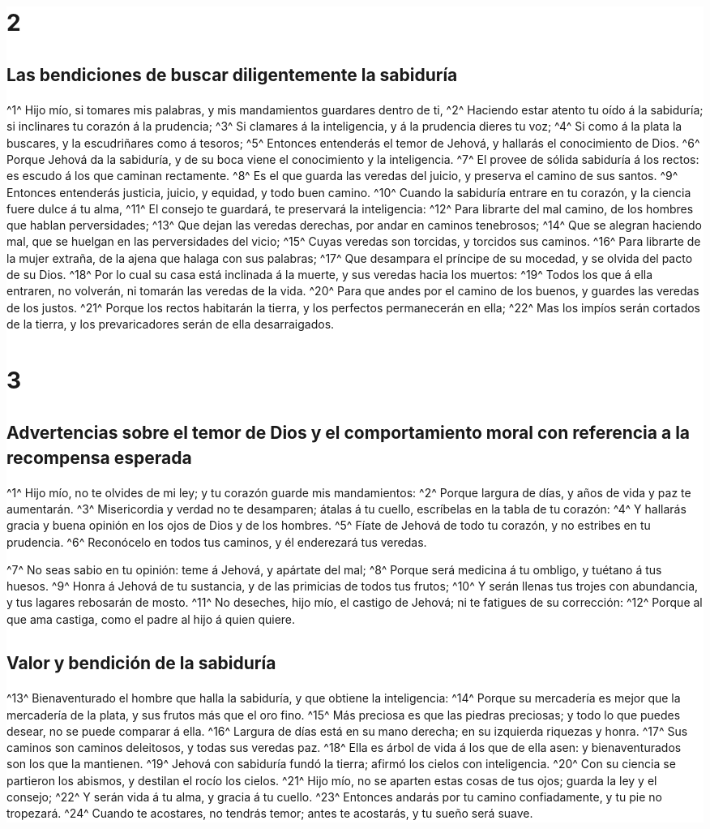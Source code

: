 # 2 
## Las bendiciones de buscar diligentemente la sabiduría
^1^ Hijo mío, si tomares mis palabras, y mis mandamientos guardares dentro de ti, 
^2^ Haciendo estar atento tu oído á la sabiduría; si inclinares tu corazón á la prudencia; 
^3^ Si clamares á la inteligencia, y á la prudencia dieres tu voz; 
^4^ Si como á la plata la buscares, y la escudriñares como á tesoros; 
^5^ Entonces entenderás el temor de Jehová, y hallarás el conocimiento de Dios. 
^6^ Porque Jehová da la sabiduría, y de su boca viene el conocimiento y la inteligencia. 
^7^ El provee de sólida sabiduría á los rectos: es escudo á los que caminan rectamente. 
^8^ Es el que guarda las veredas del juicio, y preserva el camino de sus santos. 
^9^ Entonces entenderás justicia, juicio, y equidad, y todo buen camino. 
^10^ Cuando la sabiduría entrare en tu corazón, y la ciencia fuere dulce á tu alma, 
^11^ El consejo te guardará, te preservará la inteligencia: 
^12^ Para librarte del mal camino, de los hombres que hablan perversidades; 
^13^ Que dejan las veredas derechas, por andar en caminos tenebrosos; 
^14^ Que se alegran haciendo mal, que se huelgan en las perversidades del vicio; 
^15^ Cuyas veredas son torcidas, y torcidos sus caminos. 
^16^ Para librarte de la mujer extraña, de la ajena que halaga con sus palabras; 
^17^ Que desampara el príncipe de su mocedad, y se olvida del pacto de su Dios. 
^18^ Por lo cual su casa está inclinada á la muerte, y sus veredas hacia los muertos: 
^19^ Todos los que á ella entraren, no volverán, ni tomarán las veredas de la vida. 
^20^ Para que andes por el camino de los buenos, y guardes las veredas de los justos. 
^21^ Porque los rectos habitarán la tierra, y los perfectos permanecerán en ella; 
^22^ Mas los impíos serán cortados de la tierra, y los prevaricadores serán de ella desarraigados. 

# 3 
## Advertencias sobre el temor de Dios y el comportamiento moral con referencia a la recompensa esperada
^1^ Hijo mío, no te olvides de mi ley; y tu corazón guarde mis mandamientos: 
^2^ Porque largura de días, y años de vida y paz te aumentarán. 
^3^ Misericordia y verdad no te desamparen; átalas á tu cuello, escríbelas en la tabla de tu corazón: 
^4^ Y hallarás gracia y buena opinión en los ojos de Dios y de los hombres. 
^5^ Fíate de Jehová de todo tu corazón, y no estribes en tu prudencia. 
^6^ Reconócelo en todos tus caminos, y él enderezará tus veredas.

 
^7^ No seas sabio en tu opinión: teme á Jehová, y apártate del mal; 
^8^ Porque será medicina á tu ombligo, y tuétano á tus huesos. 
^9^ Honra á Jehová de tu sustancia, y de las primicias de todos tus frutos; 
^10^ Y serán llenas tus trojes con abundancia, y tus lagares rebosarán de mosto. 
^11^ No deseches, hijo mío, el castigo de Jehová; ni te fatigues de su corrección: 
^12^ Porque al que ama castiga, como el padre al hijo á quien quiere.

## Valor y bendición de la sabiduría
 
^13^ Bienaventurado el hombre que halla la sabiduría, y que obtiene la inteligencia: 
^14^ Porque su mercadería es mejor que la mercadería de la plata, y sus frutos más que el oro fino. 
^15^ Más preciosa es que las piedras preciosas; y todo lo que puedes desear, no se puede comparar á ella. 
^16^ Largura de días está en su mano derecha; en su izquierda riquezas y honra. 
^17^ Sus caminos son caminos deleitosos, y todas sus veredas paz. 
^18^ Ella es árbol de vida á los que de ella asen: y bienaventurados son los que la mantienen. 
^19^ Jehová con sabiduría fundó la tierra; afirmó los cielos con inteligencia. 
^20^ Con su ciencia se partieron los abismos, y destilan el rocío los cielos. 
^21^ Hijo mío, no se aparten estas cosas de tus ojos; guarda la ley y el consejo; 
^22^ Y serán vida á tu alma, y gracia á tu cuello. 
^23^ Entonces andarás por tu camino confiadamente, y tu pie no tropezará. 
^24^ Cuando te acostares, no tendrás temor; antes te acostarás, y tu sueño será suave. 